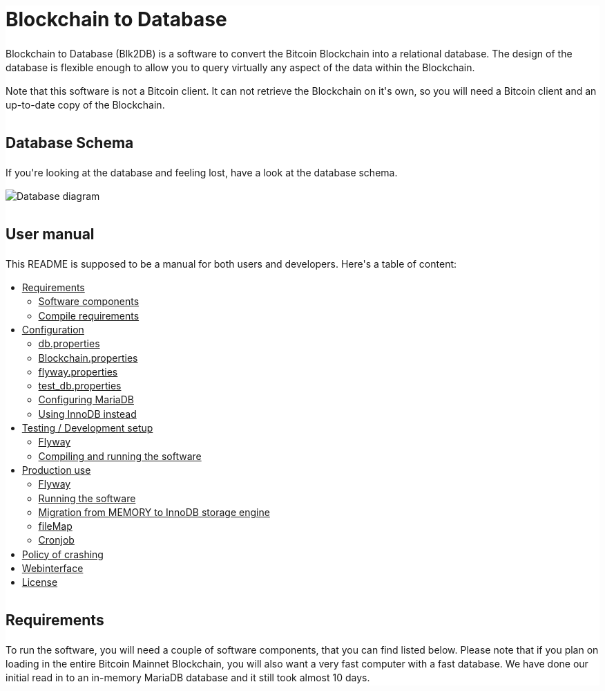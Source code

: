 # Blockchain to Database

Blockchain to Database (Blk2DB) is a software to convert the Bitcoin Blockchain
into a relational database. The design of the database is flexible enough to
allow you to query virtually any aspect of the data within the Blockchain.

Note that this software is not a Bitcoin client. It can not retrieve the
Blockchain on it's own, so you will need a Bitcoin client and an up-to-date copy
of the Blockchain.

## Database Schema

If you're looking at the database and feeling lost, have a look at the database
schema.

![Database diagram](diagram.png)

## User manual

This README is supposed to be a manual for both users and developers. Here's a
table of content:

 * [Requirements](#requirements)
   * [Software components](#software-components)
   * [Compile requirements](#compile-requirements)
 * [Configuration](#configuration)
   * [db.properties](#dbproperties)
   * [Blockchain.properties](#blockchainproperties)
   * [flyway.properties](#flywayproperties)
   * [test_db.properties](#test_dbproperties)
   * [Configuring MariaDB](#configuring-mariadb)
   * [Using InnoDB instead](#using-innodb-instead)
 * [Testing / Development setup](#testing--development-setup)
   * [Flyway](#flyway)
   * [Compiling and running the software](#compiling-and-running-the-software)
 * [Production use](#production-use)
   * [Flyway](#flyway)
   * [Running the software](#running-the-software)
   * [Migration from MEMORY to InnoDB storage engine](#migration-from-memory-to-innodb-storage-engine)
   * [fileMap](#filemap)
   * [Cronjob](#cronjob)
 * [Policy of crashing](#policy-of-crashing)
 * [Webinterface](#webinterface)
 * [License](#license)

## Requirements

To run the software, you will need a couple of software components, that you can
find listed below. Please note that if you plan on loading in the entire Bitcoin
Mainnet Blockchain, you will also want a very fast computer with a fast
database. We have done our initial read in to an in-memory MariaDB database and
it still took almost 10 days.
